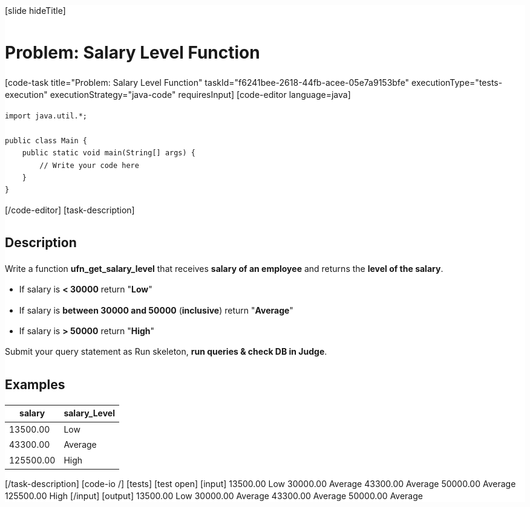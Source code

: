 [slide hideTitle]
# Problem: Salary Level Function
[code-task title="Problem: Salary Level Function" taskId="f6241bee-2618-44fb-acee-05e7a9153bfe" executionType="tests-execution" executionStrategy="java-code" requiresInput]
[code-editor language=java]
```
import java.util.*;

public class Main {
    public static void main(String[] args) {
        // Write your code here
    }
}
```
[/code-editor]
[task-description]
## Description
Write a function **ufn_get_salary_level** that receives **salary of an employee** and returns the **level of the salary**.

- If salary is **< 30000** return "**Low**"

- If salary is **between 30000 and 50000** (**inclusive**) return "**Average**"

- If salary is **> 50000** return "**High**"

Submit your query statement as Run skeleton, **run queries & check DB in Judge**.


## Examples
| **salary** | **salary_Level** |
| --- | --- |
| 13500.00 | Low |
| 43300.00 | Average |
| 125500.00 | High |

[/task-description]
[code-io /]
[tests]
[test open]
[input]
13500.00
Low
30000.00
Average
43300.00
Average
50000.00
Average
125500.00
High
[/input]
[output]
13500.00
Low
30000.00
Average
43300.00
Average
50000.00
Average